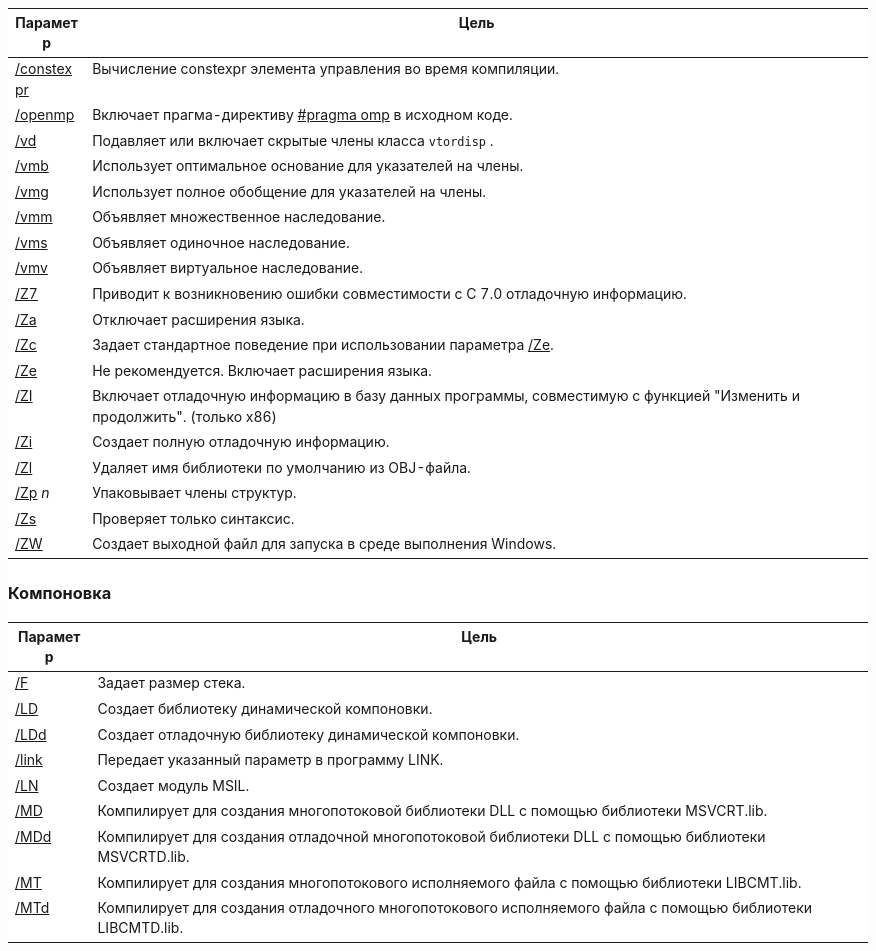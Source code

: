 |Параметр|Цель|  
|------------|-------------|  
|[/constexpr](constexpr-control-constexpr-evaluation.md)|Вычисление constexpr элемента управления во время компиляции.|  
|[/openmp](../../build/reference/openmp-enable-openmp-2-0-support.md)|Включает прагма-директиву [#pragma omp](../../preprocessor/omp.md) в исходном коде.|  
|[/vd](../../build/reference/vd-disable-construction-displacements.md)|Подавляет или включает скрытые члены класса `vtordisp` .|  
|[/vmb](../../build/reference/vmb-vmg-representation-method.md)|Использует оптимальное основание для указателей на члены.|  
|[/vmg](../../build/reference/vmb-vmg-representation-method.md)|Использует полное обобщение для указателей на члены.|  
|[/vmm](../../build/reference/vmm-vms-vmv-general-purpose-representation.md)|Объявляет множественное наследование.|  
|[/vms](../../build/reference/vmm-vms-vmv-general-purpose-representation.md)|Объявляет одиночное наследование.|  
|[/vmv](../../build/reference/vmm-vms-vmv-general-purpose-representation.md)|Объявляет виртуальное наследование.|  
|[/Z7](../../build/reference/z7-zi-zi-debug-information-format.md)|Приводит к возникновению ошибки совместимости с C 7.0 отладочную информацию.|  
|[/Za](../../build/reference/za-ze-disable-language-extensions.md)|Отключает расширения языка.|  
|[/Zc](../../build/reference/zc-conformance.md)|Задает стандартное поведение при использовании параметра [/Ze](../../build/reference/za-ze-disable-language-extensions.md).|  
|[/Ze](../../build/reference/za-ze-disable-language-extensions.md)|Не рекомендуется. Включает расширения языка.|  
|[/ZI](../../build/reference/z7-zi-zi-debug-information-format.md)|Включает отладочную информацию в базу данных программы, совместимую с функцией "Изменить и продолжить". (только x86)|  
|[/Zi](../../build/reference/z7-zi-zi-debug-information-format.md)|Создает полную отладочную информацию.|  
|[/Zl](../../build/reference/zl-omit-default-library-name.md)|Удаляет имя библиотеки по умолчанию из OBJ-файла.|  
|[/Zp](../../build/reference/zp-struct-member-alignment.md) *n*|Упаковывает члены структур.|  
|[/Zs](../../build/reference/zs-syntax-check-only.md)|Проверяет только синтаксис.|  
|[/ZW](../../build/reference/zw-windows-runtime-compilation.md)|Создает выходной файл для запуска в среде выполнения Windows.|  
  
### <a name="linking"></a>Компоновка  
  
|Параметр|Цель|  
|------------|-------------|  
|[/F](../../build/reference/f-set-stack-size.md)|Задает размер стека.|  
|[/LD](../../build/reference/md-mt-ld-use-run-time-library.md)|Создает библиотеку динамической компоновки.|  
|[/LDd](../../build/reference/md-mt-ld-use-run-time-library.md)|Создает отладочную библиотеку динамической компоновки.|  
|[/link](../../build/reference/link-pass-options-to-linker.md)|Передает указанный параметр в программу LINK.|  
|[/LN](../../build/reference/ln-create-msil-module.md)|Создает модуль MSIL.|  
|[/MD](../../build/reference/md-mt-ld-use-run-time-library.md)|Компилирует для создания многопотоковой библиотеки DLL с помощью библиотеки MSVCRT.lib.|  
|[/MDd](../../build/reference/md-mt-ld-use-run-time-library.md)|Компилирует для создания отладочной многопотоковой библиотеки DLL с помощью библиотеки MSVCRTD.lib.|  
|[/MT](../../build/reference/md-mt-ld-use-run-time-library.md)|Компилирует для создания многопотокового исполняемого файла с помощью библиотеки LIBCMT.lib.|  
|[/MTd](../../build/reference/md-mt-ld-use-run-time-library.md)|Компилирует для создания отладочного многопотокового исполняемого файла с помощью библиотеки LIBCMTD.lib.|  
  